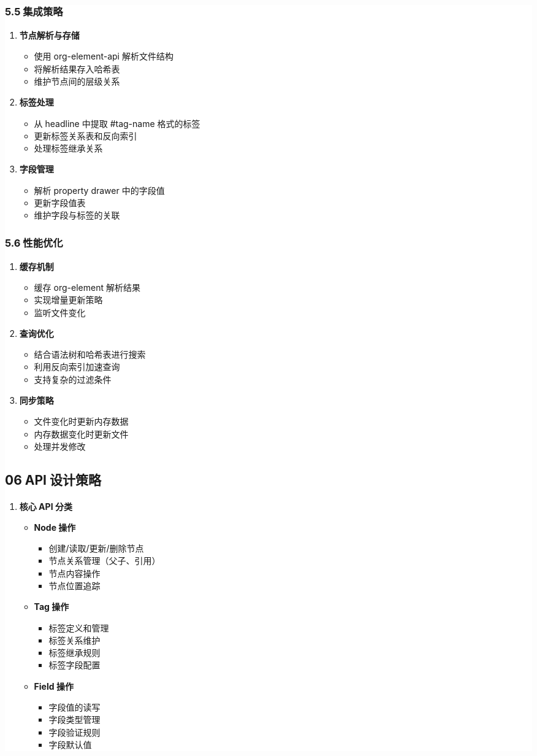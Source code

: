 ### 5.5 集成策略

1. **节点解析与存储**
   - 使用 org-element-api 解析文件结构
   - 将解析结果存入哈希表
   - 维护节点间的层级关系

2. **标签处理**
   - 从 headline 中提取 #tag-name 格式的标签
   - 更新标签关系表和反向索引
   - 处理标签继承关系

3. **字段管理**
   - 解析 property drawer 中的字段值
   - 更新字段值表
   - 维护字段与标签的关联

### 5.6 性能优化

1. **缓存机制**
   - 缓存 org-element 解析结果
   - 实现增量更新策略
   - 监听文件变化

2. **查询优化**
   - 结合语法树和哈希表进行搜索
   - 利用反向索引加速查询
   - 支持复杂的过滤条件

3. **同步策略**
   - 文件变化时更新内存数据
   - 内存数据变化时更新文件
   - 处理并发修改


## 06 API 设计策略

1. **核心 API 分类**
   - **Node 操作**
     - 创建/读取/更新/删除节点
     - 节点关系管理（父子、引用）
     - 节点内容操作
     - 节点位置追踪

   - **Tag 操作**
     - 标签定义和管理
     - 标签关系维护
     - 标签继承规则
     - 标签字段配置

   - **Field 操作**
     - 字段值的读写
     - 字段类型管理
     - 字段验证规则
     - 字段默认值

